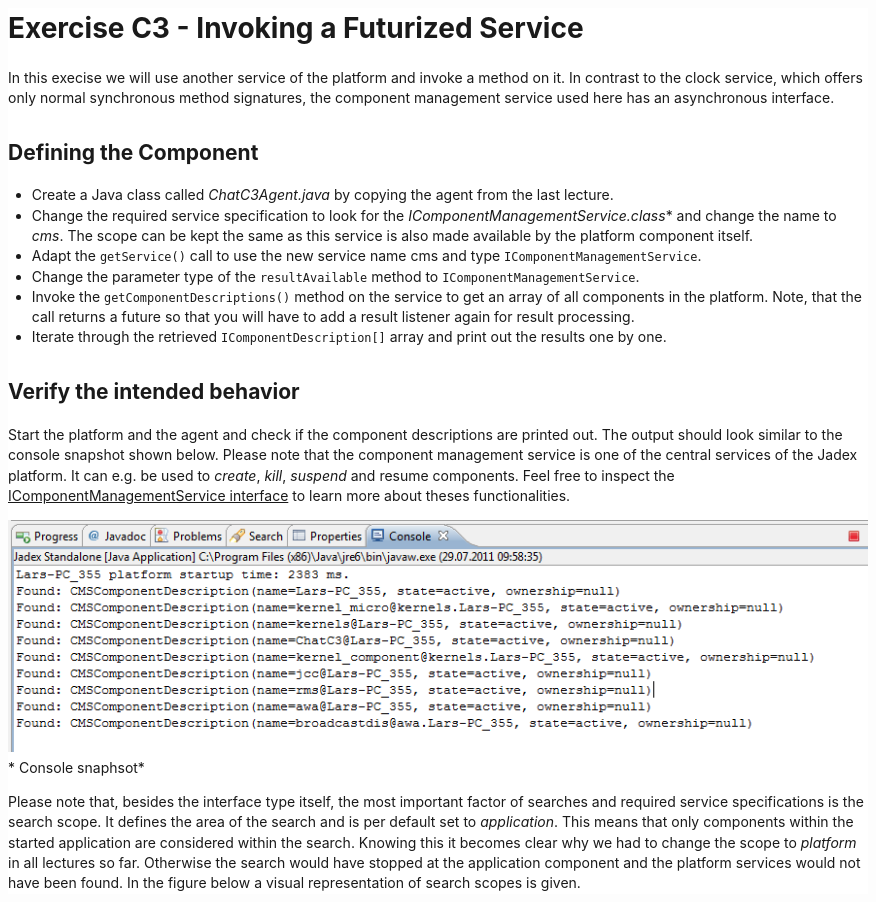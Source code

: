 # Exercise C3 - Invoking a Futurized Service

In this execise we will use another service of the platform and invoke a method on it. In contrast to the clock service, which offers only normal synchronous method signatures, the component management service used here has an asynchronous interface.

## Defining the Component

- Create a Java class called *ChatC3Agent.java* by copying the agent from the last lecture.
- Change the required service specification to look for the *IComponentManagementService.class** and change the name to *cms*. The scope can be kept the same as this service is also made available by the platform component itself. 
- Adapt the ```getService()``` call to use the new service name cms and type ```IComponentManagementService```.
- Change the parameter type of the ```resultAvailable``` method to ```IComponentManagementService```.
- Invoke the `getComponentDescriptions()` method on the service to get an array of all components in the platform.
  Note, that the call returns a future so that you will have to add a result listener again for result processing.
- Iterate through the retrieved `IComponentDescription[]`  array and print out the results one by one.

## Verify the intended behavior

Start the platform and the agent and check if the component descriptions are printed out. The output should look similar to the console snapshot shown below. Please note that the component management service is one of the central services of the Jadex platform. It can e.g. be used to *create*, *kill*, *suspend* and resume components. Feel free to inspect the [IComponentManagementService interface](https://download.actoron.com/docs/nightlies/latest/javadoc/jadex/bridge/service/types/cms/IComponentManagementService.html) to learn more about theses functionalities.

![04 Required Services@console1.png](console1.png)
* Console snaphsot*

Please note that, besides the interface type itself, the most important factor of searches and required service specifications is the search scope. It defines the area of the search and is per default set to *application*. This means that only components within the started application are considered within the search. Knowing this it becomes clear why we had to change the scope to *platform* in all lectures so far. Otherwise the search would have stopped at the application component and the platform services would not have been found. In the figure below a visual representation of search scopes is given.
